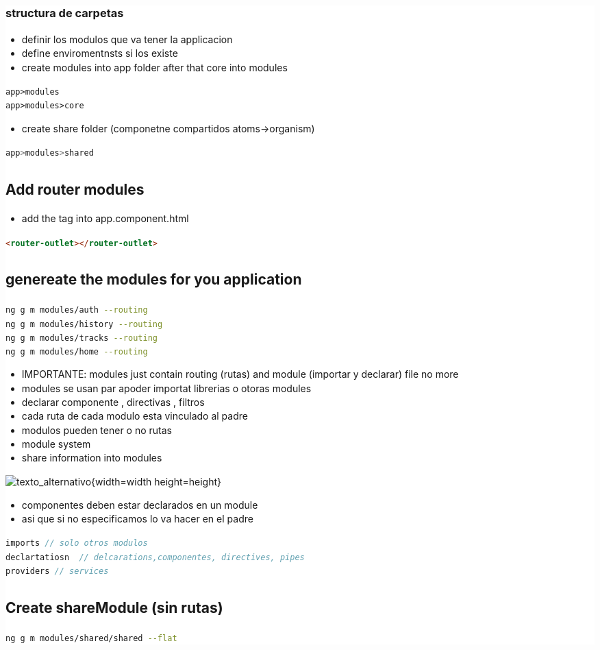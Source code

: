### structura de carpetas

- definir los modulos que va tener la applicacion
- define enviromentnsts si los existe
- create modules into app folder after that core into modules

```bask
app>modules
app>modules>core
```

- create share folder (componetne compartidos atoms->organism)

```bash
app>modules>shared
```

## Add router modules

- add the tag into app.component.html 

```html
<router-outlet></router-outlet>
```

## genereate the modules for you application
```bash
ng g m modules/auth --routing
ng g m modules/history --routing
ng g m modules/tracks --routing
ng g m modules/home --routing
```
- IMPORTANTE: modules just contain routing (rutas) and module (importar y declarar) file no more
- modules se usan par apoder importat librerias o otoras modules 
- declarar componente , directivas , filtros
- cada ruta de cada modulo esta vinculado al padre 
- modulos pueden tener o no rutas 
- module system 
- share information into modules

![texto_alternativo](./1.jpg){width=width height=height}

- componentes deben estar declarados en un module 
- asi que si no especificamos lo va hacer en el padre
 
```js
imports // solo otros modulos
declartatiosn  // delcarations,componentes, directives, pipes
providers // services
```

## Create shareModule (sin rutas)

```bash
ng g m modules/shared/shared --flat
```
